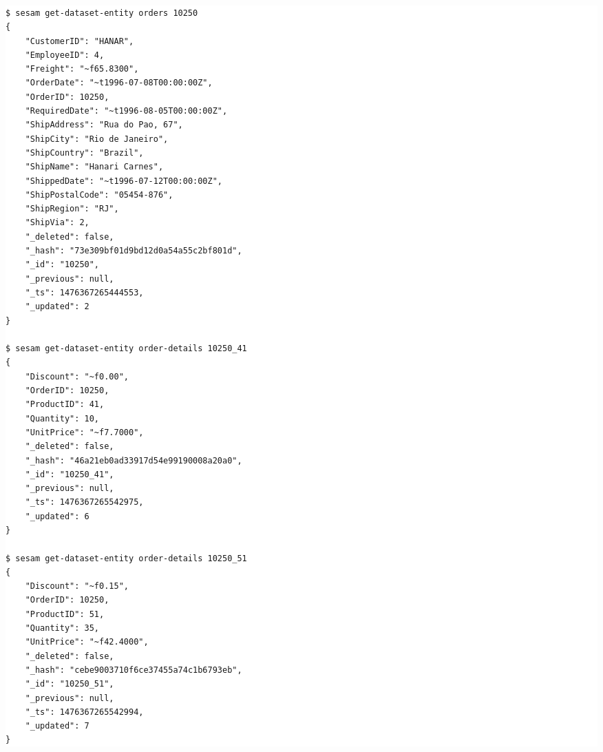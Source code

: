     $ sesam get-dataset-entity orders 10250
    {
        "CustomerID": "HANAR",
        "EmployeeID": 4,
        "Freight": "~f65.8300",
        "OrderDate": "~t1996-07-08T00:00:00Z",
        "OrderID": 10250,
        "RequiredDate": "~t1996-08-05T00:00:00Z",
        "ShipAddress": "Rua do Pao, 67",
        "ShipCity": "Rio de Janeiro",
        "ShipCountry": "Brazil",
        "ShipName": "Hanari Carnes",
        "ShippedDate": "~t1996-07-12T00:00:00Z",
        "ShipPostalCode": "05454-876",
        "ShipRegion": "RJ",
        "ShipVia": 2,
        "_deleted": false,
        "_hash": "73e309bf01d9bd12d0a54a55c2bf801d",
        "_id": "10250",
        "_previous": null,
        "_ts": 1476367265444553,
        "_updated": 2
    }

    $ sesam get-dataset-entity order-details 10250_41
    {
        "Discount": "~f0.00",
        "OrderID": 10250,
        "ProductID": 41,
        "Quantity": 10,
        "UnitPrice": "~f7.7000",
        "_deleted": false,
        "_hash": "46a21eb0ad33917d54e99190008a20a0",
        "_id": "10250_41",
        "_previous": null,
        "_ts": 1476367265542975,
        "_updated": 6
    }

    $ sesam get-dataset-entity order-details 10250_51
    {
        "Discount": "~f0.15",
        "OrderID": 10250,
        "ProductID": 51,
        "Quantity": 35,
        "UnitPrice": "~f42.4000",
        "_deleted": false,
        "_hash": "cebe9003710f6ce37455a74c1b6793eb",
        "_id": "10250_51",
        "_previous": null,
        "_ts": 1476367265542994,
        "_updated": 7
    }

